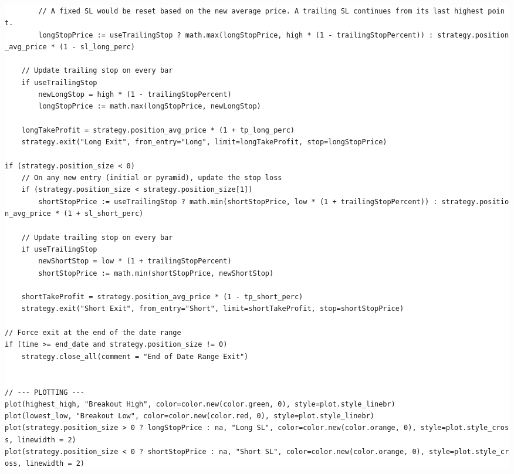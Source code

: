 ```pinescript
        // A fixed SL would be reset based on the new average price. A trailing SL continues from its last highest point.
        longStopPrice := useTrailingStop ? math.max(longStopPrice, high * (1 - trailingStopPercent)) : strategy.position_avg_price * (1 - sl_long_perc)

    // Update trailing stop on every bar
    if useTrailingStop
        newLongStop = high * (1 - trailingStopPercent)
        longStopPrice := math.max(longStopPrice, newLongStop)

    longTakeProfit = strategy.position_avg_price * (1 + tp_long_perc)
    strategy.exit("Long Exit", from_entry="Long", limit=longTakeProfit, stop=longStopPrice)

if (strategy.position_size < 0)
    // On any new entry (initial or pyramid), update the stop loss
    if (strategy.position_size < strategy.position_size[1])
        shortStopPrice := useTrailingStop ? math.min(shortStopPrice, low * (1 + trailingStopPercent)) : strategy.position_avg_price * (1 + sl_short_perc)

    // Update trailing stop on every bar
    if useTrailingStop
        newShortStop = low * (1 + trailingStopPercent)
        shortStopPrice := math.min(shortStopPrice, newShortStop)

    shortTakeProfit = strategy.position_avg_price * (1 - tp_short_perc)
    strategy.exit("Short Exit", from_entry="Short", limit=shortTakeProfit, stop=shortStopPrice)

// Force exit at the end of the date range
if (time >= end_date and strategy.position_size != 0)
    strategy.close_all(comment = "End of Date Range Exit")


// --- PLOTTING ---
plot(highest_high, "Breakout High", color=color.new(color.green, 0), style=plot.style_linebr)
plot(lowest_low, "Breakout Low", color=color.new(color.red, 0), style=plot.style_linebr)
plot(strategy.position_size > 0 ? longStopPrice : na, "Long SL", color=color.new(color.orange, 0), style=plot.style_cross, linewidth = 2)
plot(strategy.position_size < 0 ? shortStopPrice : na, "Short SL", color=color.new(color.orange, 0), style=plot.style_cross, linewidth = 2)

```